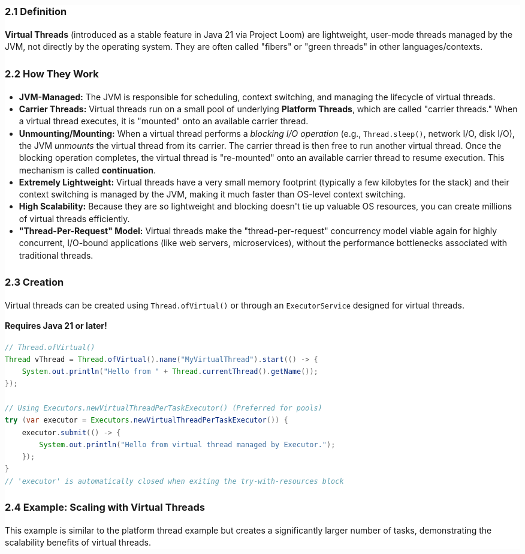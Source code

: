 ### 2.1 Definition

**Virtual Threads** (introduced as a stable feature in Java 21 via Project Loom) are lightweight, user-mode threads managed by the JVM, not directly by the operating system. They are often called "fibers" or "green threads" in other languages/contexts.

### 2.2 How They Work

*   **JVM-Managed:** The JVM is responsible for scheduling, context switching, and managing the lifecycle of virtual threads.
*   **Carrier Threads:** Virtual threads run on a small pool of underlying **Platform Threads**, which are called "carrier threads." When a virtual thread executes, it is "mounted" onto an available carrier thread.
*   **Unmounting/Mounting:** When a virtual thread performs a *blocking I/O operation* (e.g., `Thread.sleep()`, network I/O, disk I/O), the JVM *unmounts* the virtual thread from its carrier. The carrier thread is then free to run another virtual thread. Once the blocking operation completes, the virtual thread is "re-mounted" onto an available carrier thread to resume execution. This mechanism is called **continuation**.
*   **Extremely Lightweight:** Virtual threads have a very small memory footprint (typically a few kilobytes for the stack) and their context switching is managed by the JVM, making it much faster than OS-level context switching.
*   **High Scalability:** Because they are so lightweight and blocking doesn't tie up valuable OS resources, you can create millions of virtual threads efficiently.
*   **"Thread-Per-Request" Model:** Virtual threads make the "thread-per-request" concurrency model viable again for highly concurrent, I/O-bound applications (like web servers, microservices), without the performance bottlenecks associated with traditional threads.

### 2.3 Creation

Virtual threads can be created using `Thread.ofVirtual()` or through an `ExecutorService` designed for virtual threads.

**Requires Java 21 or later!**

```java
// Thread.ofVirtual()
Thread vThread = Thread.ofVirtual().name("MyVirtualThread").start(() -> {
    System.out.println("Hello from " + Thread.currentThread().getName());
});

// Using Executors.newVirtualThreadPerTaskExecutor() (Preferred for pools)
try (var executor = Executors.newVirtualThreadPerTaskExecutor()) {
    executor.submit(() -> {
        System.out.println("Hello from virtual thread managed by Executor.");
    });
}
// 'executor' is automatically closed when exiting the try-with-resources block
```

### 2.4 Example: Scaling with Virtual Threads

This example is similar to the platform thread example but creates a significantly larger number of tasks, demonstrating the scalability benefits of virtual threads.
